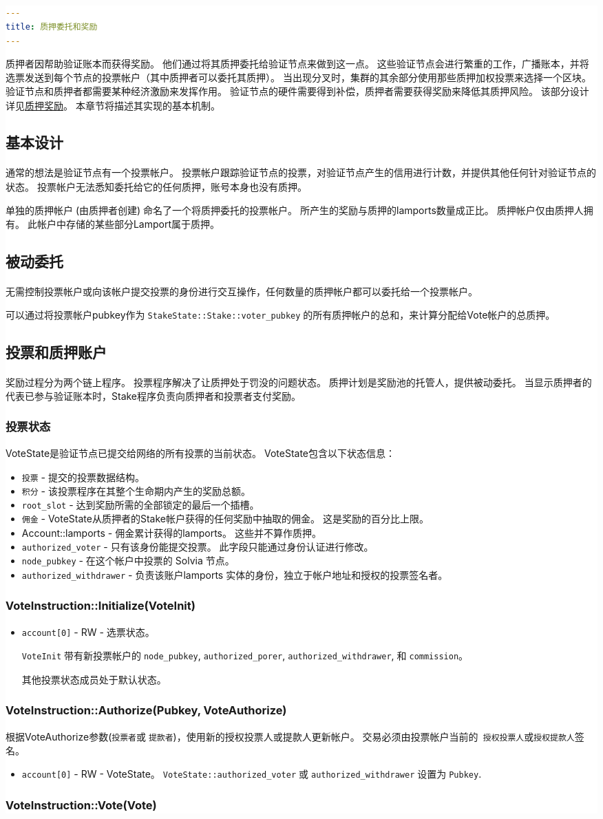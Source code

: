 ```yaml
---
title: 质押委托和奖励
---
```


质押者因帮助验证账本而获得奖励。 他们通过将其质押委托给验证节点来做到这一点。 这些验证节点会进行繁重的工作，广播账本，并将选票发送到每个节点的投票帐户（其中质押者可以委托其质押）。 当出现分叉时，集群的其余部分使用那些质押加权投票来选择一个区块。 验证节点和质押者都需要某种经济激励来发挥作用。 验证节点的硬件需要得到补偿，质押者需要获得奖励来降低其质押风险。 该部分设计详见[质押奖励](../implemented-proposals/staking-rewards.md)。 本章节将描述其实现的基本机制。

## 基本设计

通常的想法是验证节点有一个投票帐户。 投票帐户跟踪验证节点的投票，对验证节点产生的信用进行计数，并提供其他任何针对验证节点的状态。 投票帐户无法悉知委托给它的任何质押，账号本身也没有质押。

单独的质押帐户 \(由质押者创建\) 命名了一个将质押委托的投票帐户。 所产生的奖励与质押的lamports数量成正比。 质押帐户仅由质押人拥有。 此帐户中存储的某些部分Lamport属于质押。

## 被动委托

无需控制投票帐户或向该帐户提交投票的身份进行交互操作，任何数量的质押帐户都可以委托给一个投票帐户。

可以通过将投票帐户pubkey作为 `StakeState::Stake::voter_pubkey` 的所有质押帐户的总和，来计算分配给Vote帐户的总质押。

## 投票和质押账户

奖励过程分为两个链上程序。 投票程序解决了让质押处于罚没的问题状态。 质押计划是奖励池的托管人，提供被动委托。 当显示质押者的代表已参与验证账本时，Stake程序负责向质押者和投票者支付奖励。

### 投票状态

VoteState是验证节点已提交给网络的所有投票的当前状态。 VoteState包含以下状态信息：

- `投票` - 提交的投票数据结构。
- `积分` - 该投票程序在其整个生命期内产生的奖励总额。
- `root_slot` - 达到奖励所需的全部锁定的最后一个插槽。
- `佣金` - VoteState从质押者的Stake帐户获得的任何奖励中抽取的佣金。 这是奖励的百分比上限。
- Account::lamports - 佣金累计获得的lamports。 这些并不算作质押。
- `authorized_voter` - 只有该身份能提交投票。 此字段只能通过身份认证进行修改。
- `node_pubkey` - 在这个帐户中投票的 Solvia 节点。
- `authorized_withdrawer` - 负责该账户lamports 实体的身份，独立于帐户地址和授权的投票签名者。

### VoteInstruction::Initialize\(VoteInit\)

- `account[0]` - RW - 选票状态。

  `VoteInit` 带有新投票帐户的 `node_pubkey`, `authorized_porer`, `authorized_withdrawer`, 和 `commission`。

  其他投票状态成员处于默认状态。

### VoteInstruction::Authorize\(Pubkey, VoteAuthorize\)

根据VoteAuthorize参数\(`投票者`或 `提款者`\)，使用新的授权投票人或提款人更新帐户。 交易必须由投票帐户当前的` 授权投票人`或`授权提款人`签名。

- `account[0]` - RW - VoteState。 `VoteState::authorized_voter` 或 `authorized_withdrawer` 设置为 `Pubkey`.

### VoteInstruction::Vote\(Vote\)
